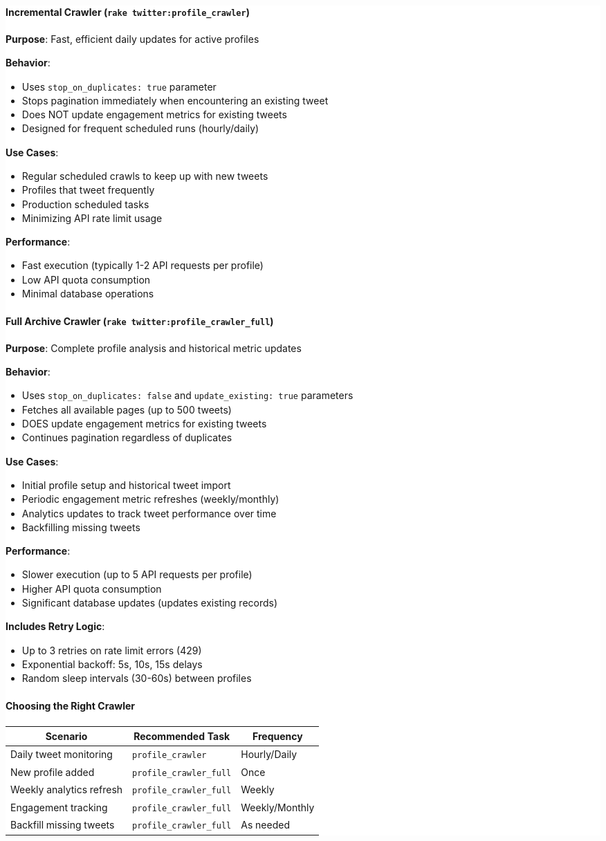 #### Incremental Crawler (`rake twitter:profile_crawler`)

**Purpose**: Fast, efficient daily updates for active profiles

**Behavior**:

- Uses `stop_on_duplicates: true` parameter
- Stops pagination immediately when encountering an existing tweet
- Does NOT update engagement metrics for existing tweets
- Designed for frequent scheduled runs (hourly/daily)

**Use Cases**:

- Regular scheduled crawls to keep up with new tweets
- Profiles that tweet frequently
- Production scheduled tasks
- Minimizing API rate limit usage

**Performance**:

- Fast execution (typically 1-2 API requests per profile)
- Low API quota consumption
- Minimal database operations

#### Full Archive Crawler (`rake twitter:profile_crawler_full`)

**Purpose**: Complete profile analysis and historical metric updates

**Behavior**:

- Uses `stop_on_duplicates: false` and `update_existing: true` parameters
- Fetches all available pages (up to 500 tweets)
- DOES update engagement metrics for existing tweets
- Continues pagination regardless of duplicates

**Use Cases**:

- Initial profile setup and historical tweet import
- Periodic engagement metric refreshes (weekly/monthly)
- Analytics updates to track tweet performance over time
- Backfilling missing tweets

**Performance**:

- Slower execution (up to 5 API requests per profile)
- Higher API quota consumption
- Significant database updates (updates existing records)

**Includes Retry Logic**:

- Up to 3 retries on rate limit errors (429)
- Exponential backoff: 5s, 10s, 15s delays
- Random sleep intervals (30-60s) between profiles

#### Choosing the Right Crawler

| Scenario                 | Recommended Task       | Frequency      |
| ------------------------ | ---------------------- | -------------- |
| Daily tweet monitoring   | `profile_crawler`      | Hourly/Daily   |
| New profile added        | `profile_crawler_full` | Once           |
| Weekly analytics refresh | `profile_crawler_full` | Weekly         |
| Engagement tracking      | `profile_crawler_full` | Weekly/Monthly |
| Backfill missing tweets  | `profile_crawler_full` | As needed      |
